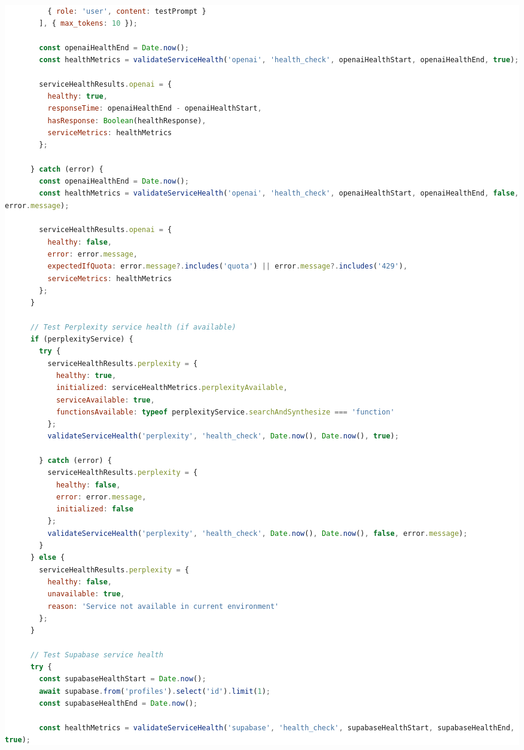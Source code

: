 ```javascript
          { role: 'user', content: testPrompt }
        ], { max_tokens: 10 });
        
        const openaiHealthEnd = Date.now();
        const healthMetrics = validateServiceHealth('openai', 'health_check', openaiHealthStart, openaiHealthEnd, true);
        
        serviceHealthResults.openai = {
          healthy: true,
          responseTime: openaiHealthEnd - openaiHealthStart,
          hasResponse: Boolean(healthResponse),
          serviceMetrics: healthMetrics
        };
        
      } catch (error) {
        const openaiHealthEnd = Date.now();
        const healthMetrics = validateServiceHealth('openai', 'health_check', openaiHealthStart, openaiHealthEnd, false, error.message);
        
        serviceHealthResults.openai = {
          healthy: false,
          error: error.message,
          expectedIfQuota: error.message?.includes('quota') || error.message?.includes('429'),
          serviceMetrics: healthMetrics
        };
      }

      // Test Perplexity service health (if available)
      if (perplexityService) {
        try {
          serviceHealthResults.perplexity = {
            healthy: true,
            initialized: serviceHealthMetrics.perplexityAvailable,
            serviceAvailable: true,
            functionsAvailable: typeof perplexityService.searchAndSynthesize === 'function'
          };
          validateServiceHealth('perplexity', 'health_check', Date.now(), Date.now(), true);
          
        } catch (error) {
          serviceHealthResults.perplexity = {
            healthy: false,
            error: error.message,
            initialized: false
          };
          validateServiceHealth('perplexity', 'health_check', Date.now(), Date.now(), false, error.message);
        }
      } else {
        serviceHealthResults.perplexity = {
          healthy: false,
          unavailable: true,
          reason: 'Service not available in current environment'
        };
      }

      // Test Supabase service health
      try {
        const supabaseHealthStart = Date.now();
        await supabase.from('profiles').select('id').limit(1);
        const supabaseHealthEnd = Date.now();
        
        const healthMetrics = validateServiceHealth('supabase', 'health_check', supabaseHealthStart, supabaseHealthEnd, true);
```